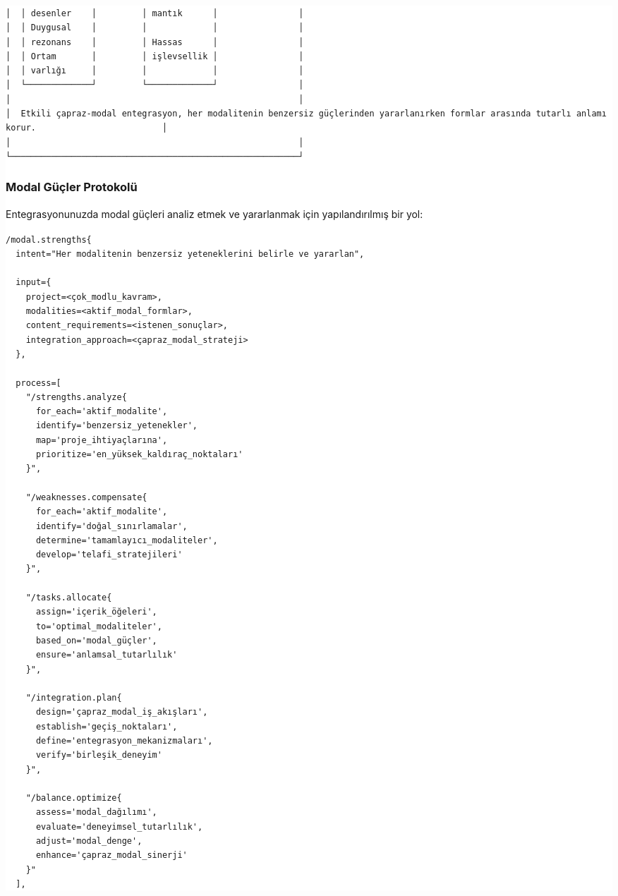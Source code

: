 ```
│  │ desenler    │         │ mantık      │                │
│  │ Duygusal    │         │             │                │
│  │ rezonans    │         │ Hassas      │                │
│  │ Ortam       │         │ işlevsellik │                │
│  │ varlığı     │         │             │                │
│  └─────────────┘         └─────────────┘                │
│                                                         │
│  Etkili çapraz-modal entegrasyon, her modalitenin benzersiz güçlerinden yararlanırken formlar arasında tutarlı anlamı korur.                         │
│                                                         │
└─────────────────────────────────────────────────────────┘
```

### Modal Güçler Protokolü

Entegrasyonunuzda modal güçleri analiz etmek ve yararlanmak için yapılandırılmış bir yol:

```
/modal.strengths{
  intent="Her modalitenin benzersiz yeteneklerini belirle ve yararlan",
  
  input={
    project=<çok_modlu_kavram>,
    modalities=<aktif_modal_formlar>,
    content_requirements=<istenen_sonuçlar>,
    integration_approach=<çapraz_modal_strateji>
  },
  
  process=[
    "/strengths.analyze{
      for_each='aktif_modalite',
      identify='benzersiz_yetenekler',
      map='proje_ihtiyaçlarına',
      prioritize='en_yüksek_kaldıraç_noktaları'
    }",
    
    "/weaknesses.compensate{
      for_each='aktif_modalite',
      identify='doğal_sınırlamalar',
      determine='tamamlayıcı_modaliteler',
      develop='telafi_stratejileri'
    }",
    
    "/tasks.allocate{
      assign='içerik_öğeleri',
      to='optimal_modaliteler',
      based_on='modal_güçler',
      ensure='anlamsal_tutarlılık'
    }",
    
    "/integration.plan{
      design='çapraz_modal_iş_akışları',
      establish='geçiş_noktaları',
      define='entegrasyon_mekanizmaları',
      verify='birleşik_deneyim'
    }",
    
    "/balance.optimize{
      assess='modal_dağılımı',
      evaluate='deneyimsel_tutarlılık',
      adjust='modal_denge',
      enhance='çapraz_modal_sinerji'
    }"
  ],
```